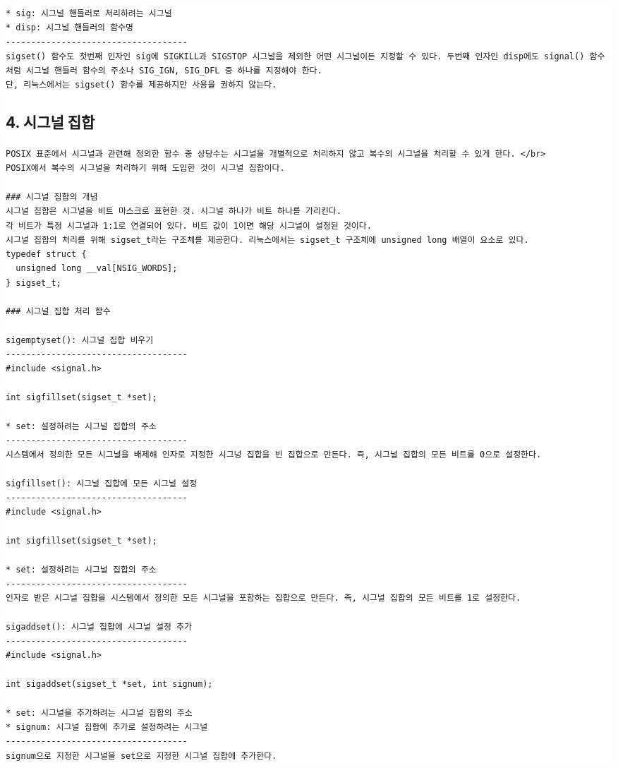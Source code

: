     * sig: 시그널 핸들러로 처리하려는 시그널
    * disp: 시그널 핸들러의 함수명
    ------------------------------------
    sigset() 함수도 첫번째 인자인 sig에 SIGKILL과 SIGSTOP 시그널을 제외한 어떤 시그널이든 지정할 수 있다. 두번째 인자인 disp에도 signal() 함수처럼 시그널 핸들러 함수의 주소나 SIG_IGN, SIG_DFL 중 하나를 지정해야 한다.
    단, 리눅스에서는 sigset() 함수를 제공하지만 사용을 권하지 않는다.

  ## 4. 시그널 집합

    POSIX 표준에서 시그널과 관련해 정의한 함수 중 상당수는 시그널을 개별적으로 처리하지 않고 복수의 시그널을 처리할 수 있게 한다. </br>
    POSIX에서 복수의 시그널을 처리하기 위해 도입한 것이 시그널 집합이다.

    ### 시그널 집합의 개념
    시그널 집합은 시그널을 비트 마스크로 표현한 것. 시그널 하나가 비트 하나를 가리킨다.
    각 비트가 특정 시그널과 1:1로 연결되어 있다. 비트 값이 1이면 해당 시그널이 설정된 것이다.
    시그널 집합의 처리를 위해 sigset_t라는 구조체를 제공한다. 리눅스에서는 sigset_t 구조체에 unsigned long 배열이 요소로 있다.
    typedef struct {
      unsigned long __val[NSIG_WORDS];
    } sigset_t;

    ### 시그널 집합 처리 함수

    sigemptyset(): 시그널 집합 비우기
    ------------------------------------
    #include <signal.h>

    int sigfillset(sigset_t *set);

    * set: 설정하려는 시그널 집합의 주소
    ------------------------------------
    시스템에서 정의한 모든 시그널을 배제해 인자로 지정한 시그넝 집합을 빈 집합으로 만든다. 즉, 시그널 집합의 모든 비트를 0으로 설정한다.

    sigfillset(): 시그널 집합에 모든 시그널 설정
    ------------------------------------
    #include <signal.h>

    int sigfillset(sigset_t *set);

    * set: 설정하려는 시그널 집합의 주소
    ------------------------------------
    인자로 받은 시그널 집합을 시스템에서 정의한 모든 시그널을 포함하는 집합으로 만든다. 즉, 시그널 집합의 모든 비트를 1로 설정한다.

    sigaddset(): 시그널 집합에 시그널 설정 추가
    ------------------------------------
    #include <signal.h>

    int sigaddset(sigset_t *set, int signum);

    * set: 시그널을 추가하려는 시그널 집합의 주소
    * signum: 시그널 집합에 추가로 설정하려는 시그널
    ------------------------------------
    signum으로 지정한 시그널을 set으로 지정한 시그널 집합에 추가한다.
